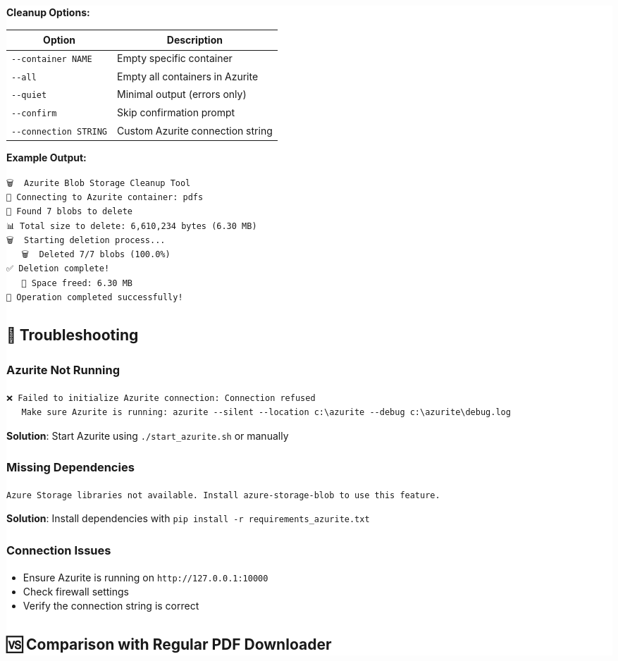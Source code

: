 **Cleanup Options:**

| Option                | Description                      |
| --------------------- | -------------------------------- |
| `--container NAME`    | Empty specific container         |
| `--all`               | Empty all containers in Azurite  |
| `--quiet`             | Minimal output (errors only)     |
| `--confirm`           | Skip confirmation prompt         |
| `--connection STRING` | Custom Azurite connection string |

**Example Output:**

```
🗑️  Azurite Blob Storage Cleanup Tool
🔵 Connecting to Azurite container: pdfs
📄 Found 7 blobs to delete
📊 Total size to delete: 6,610,234 bytes (6.30 MB)
🗑️  Starting deletion process...
   🗑️  Deleted 7/7 blobs (100.0%)
✅ Deletion complete!
   💾 Space freed: 6.30 MB
🎉 Operation completed successfully!
```

## 🔧 Troubleshooting

### Azurite Not Running

```
❌ Failed to initialize Azurite connection: Connection refused
   Make sure Azurite is running: azurite --silent --location c:\azurite --debug c:\azurite\debug.log
```

**Solution**: Start Azurite using `./start_azurite.sh` or manually

### Missing Dependencies

```
Azure Storage libraries not available. Install azure-storage-blob to use this feature.
```

**Solution**: Install dependencies with `pip install -r requirements_azurite.txt`

### Connection Issues

- Ensure Azurite is running on `http://127.0.0.1:10000`
- Check firewall settings
- Verify the connection string is correct

## 🆚 Comparison with Regular PDF Downloader
